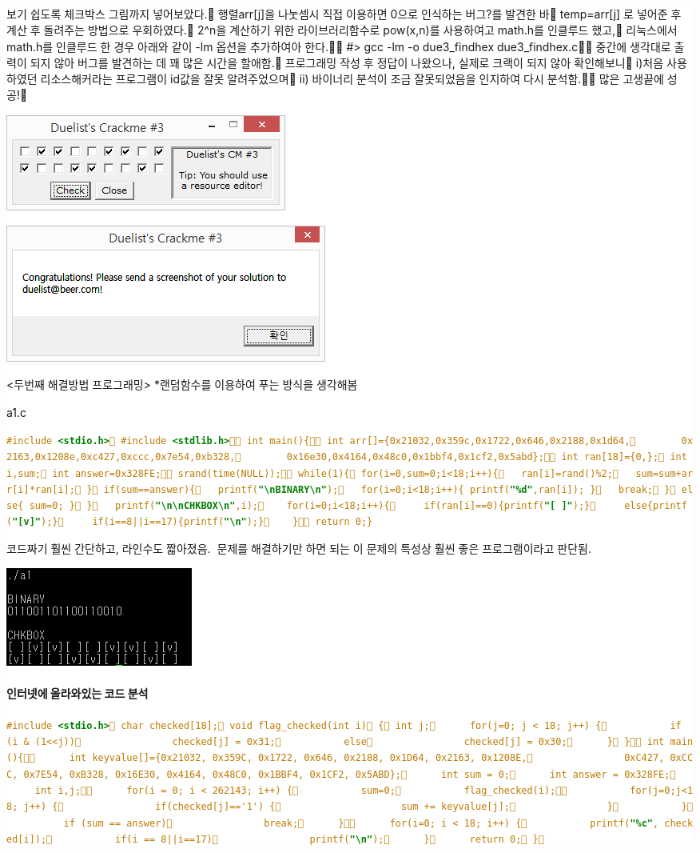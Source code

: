 보기 쉽도록 체크박스 그림까지 넣어보았다. 행렬arr[j]을 나눗셈시 직접 이용하면 0으로 인식하는 버그?를 발견한 바 temp=arr[j] 로 넣어준 후 계산 후 돌려주는 방법으로 우회하였다. 2^n을 계산하기 위한 라이브러리함수로 pow(x,n)를 사용하여고 math.h를 인클루드 했고, 리눅스에서 math.h를 인클루드 한 경우 아래와 같이 -lm 옵션을 추가하여아 한다. #> gcc -lm -o due3_findhex due3_findhex.c 중간에 생각대로 출력이 되지 않아 버그를 발견하는 데 꽤 많은 시간을 할애함. 프로그래밍 작성 후 정답이 나왔으나, 실제로 크랙이 되지 않아 확인해보니 i)처음 사용하였던 리소스해커라는 프로그램이 id값을 잘못 알려주었으며 ii) 바이너리 분석이 조금 잘못되었음을 인지하여 다시 분석함. 많은 고생끝에 성공!

![due-cm3_3.png](images/due-cm3_3.png)

![due-cm3_4.png](images/due-cm3_4.png)

<두번째 해결방법 프로그래밍>
*랜덤함수를 이용하여 푸는 방식을 생각해봄

a1.c
```c
#include <stdio.h> #include <stdlib.h> int main(){ int arr[]={0x21032,0x359c,0x1722,0x646,0x2188,0x1d64,        0x2163,0x1208e,0xc427,0xccc,0x7e54,0xb328,        0x16e30,0x4164,0x48c0,0x1bbf4,0x1cf2,0x5abd}; int ran[18]={0,}; int i,sum; int answer=0x328FE; srand(time(NULL)); while(1){ for(i=0,sum=0;i<18;i++){   ran[i]=rand()%2;   sum=sum+arr[i]*ran[i]; } if(sum==answer){   printf("\nBINARY\n");   for(i=0;i<18;i++){ printf("%d",ran[i]); }   break; } else{ sum=0; } }   printf("\n\nCHKBOX\n",i);    for(i=0;i<18;i++){     if(ran[i]==0){printf("[ ]");}     else{printf("[v]");}     if(i==8||i==17){printf("\n");}    } return 0;}
```

코드짜기 훨씬 간단하고, 라인수도 짧아졌음. 
문제를 해결하기만 하면 되는 이 문제의 특성상 훨씬 좋은 프로그램이라고 판단됨.

![due-cm3_5.png](images/due-cm3_5.png)

#### 인터넷에 올라와있는 코드 분석
```c
#include <stdio.h> char checked[18]; void flag_checked(int i) { int j;      for(j=0; j < 18; j++) {           if (i & (1<<j))                checked[j] = 0x31;           else                checked[j] = 0x30;      } } int main(){      int keyvalue[]={0x21032, 0x359C, 0x1722, 0x646, 0x2188, 0x1D64, 0x2163, 0x1208E,                0xC427, 0xCCC, 0x7E54, 0xB328, 0x16E30, 0x4164, 0x48C0, 0x1BBF4, 0x1CF2, 0x5ABD};      int sum = 0;      int answer = 0x328FE;      int i,j;      for(i = 0; i < 262143; i++) {           sum=0;           flag_checked(i);           for(j=0;j<18; j++) {                if(checked[j]=='1') {                     sum += keyvalue[j];                }           }           if (sum == answer)                break;      }      for(i=0; i < 18; i++) {           printf("%c", checked[i]);           if(i == 8||i==17)                printf("\n");      }      return 0; }
```
